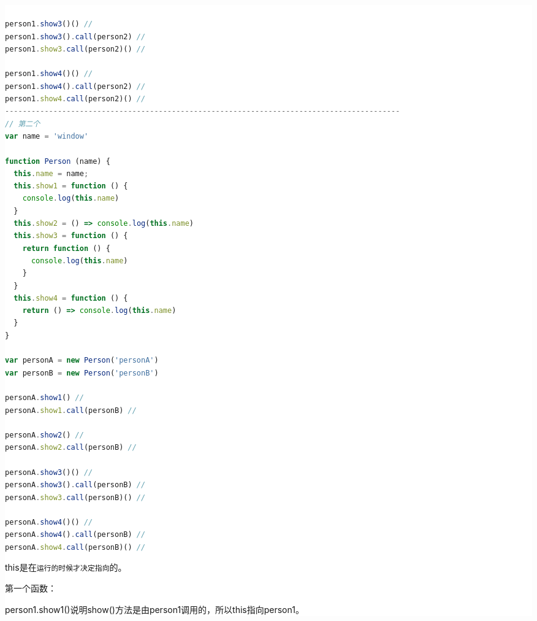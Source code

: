 ```javascript

person1.show3()() // 
person1.show3().call(person2) // 
person1.show3.call(person2)() // 

person1.show4()() //
person1.show4().call(person2) // 
person1.show4.call(person2)() // 
------------------------------------------------------------------------------------------
// 第二个
var name = 'window'

function Person (name) {
  this.name = name;
  this.show1 = function () {
    console.log(this.name)
  }
  this.show2 = () => console.log(this.name)
  this.show3 = function () {
    return function () {
      console.log(this.name)
    }
  }
  this.show4 = function () {
    return () => console.log(this.name)
  }
}

var personA = new Person('personA')
var personB = new Person('personB')

personA.show1() // 
personA.show1.call(personB) // 

personA.show2() // 
personA.show2.call(personB) // 

personA.show3()() // 
personA.show3().call(personB) // 
personA.show3.call(personB)() // 

personA.show4()() // 
personA.show4().call(personB) // 
personA.show4.call(personB)() // 
```

this是在`运行的时候才决定指向`的。

第一个函数：

person1.show1()说明show()方法是由person1调用的，所以this指向person1。
